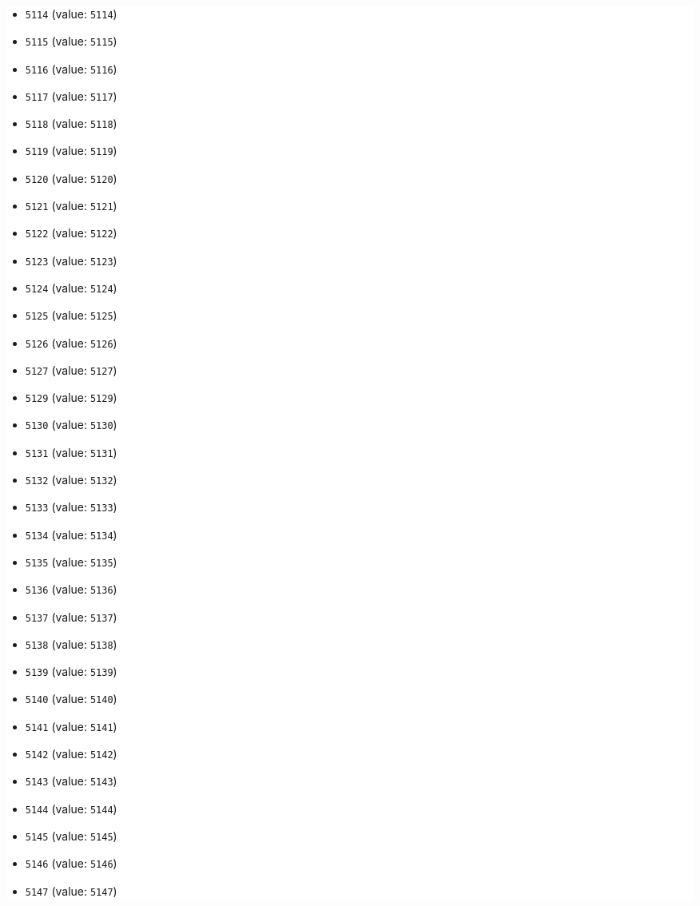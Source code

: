 * `5114` (value: `5114`)

* `5115` (value: `5115`)

* `5116` (value: `5116`)

* `5117` (value: `5117`)

* `5118` (value: `5118`)

* `5119` (value: `5119`)

* `5120` (value: `5120`)

* `5121` (value: `5121`)

* `5122` (value: `5122`)

* `5123` (value: `5123`)

* `5124` (value: `5124`)

* `5125` (value: `5125`)

* `5126` (value: `5126`)

* `5127` (value: `5127`)

* `5129` (value: `5129`)

* `5130` (value: `5130`)

* `5131` (value: `5131`)

* `5132` (value: `5132`)

* `5133` (value: `5133`)

* `5134` (value: `5134`)

* `5135` (value: `5135`)

* `5136` (value: `5136`)

* `5137` (value: `5137`)

* `5138` (value: `5138`)

* `5139` (value: `5139`)

* `5140` (value: `5140`)

* `5141` (value: `5141`)

* `5142` (value: `5142`)

* `5143` (value: `5143`)

* `5144` (value: `5144`)

* `5145` (value: `5145`)

* `5146` (value: `5146`)

* `5147` (value: `5147`)
